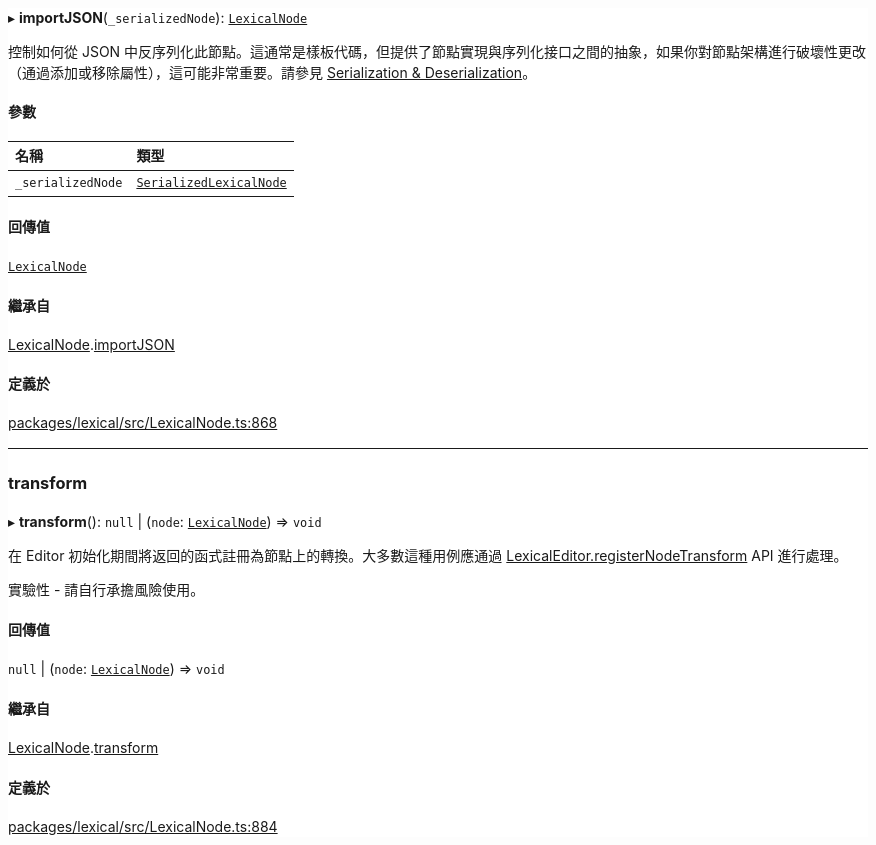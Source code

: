 ▸ **importJSON**(`_serializedNode`): [`LexicalNode`](lexical.LexicalNode.md)

控制如何從 JSON 中反序列化此節點。這通常是樣板代碼，但提供了節點實現與序列化接口之間的抽象，如果你對節點架構進行破壞性更改（通過添加或移除屬性），這可能非常重要。請參見 [Serialization & Deserialization](https://lexical.dev/docs/concepts/serialization#lexical---html)。

#### 參數

| 名稱              | 類型                                                                   |
| :---------------- | :--------------------------------------------------------------------- |
| `_serializedNode` | [`SerializedLexicalNode`](../modules/lexical.md#serializedlexicalnode) |

#### 回傳值

[`LexicalNode`](lexical.LexicalNode.md)

#### 繼承自

[LexicalNode](lexical.LexicalNode.md).[importJSON](lexical.LexicalNode.md#importjson)

#### 定義於

[packages/lexical/src/LexicalNode.ts:868](https://github.com/facebook/lexical/tree/main/packages/lexical/src/LexicalNode.ts#L868)

---

### transform

▸ **transform**(): `null` \| (`node`: [`LexicalNode`](lexical.LexicalNode.md)) => `void`

在 Editor 初始化期間將返回的函式註冊為節點上的轉換。大多數這種用例應通過 [LexicalEditor.registerNodeTransform](lexical.LexicalEditor.md#registernodetransform) API 進行處理。

實驗性 - 請自行承擔風險使用。

#### 回傳值

`null` \| (`node`: [`LexicalNode`](lexical.LexicalNode.md)) => `void`

#### 繼承自

[LexicalNode](lexical.LexicalNode.md).[transform](lexical.LexicalNode.md#transform)

#### 定義於

[packages/lexical/src/LexicalNode.ts:884](https://github.com/facebook/lexical/tree/main/packages/lexical/src/LexicalNode.ts#L884)

